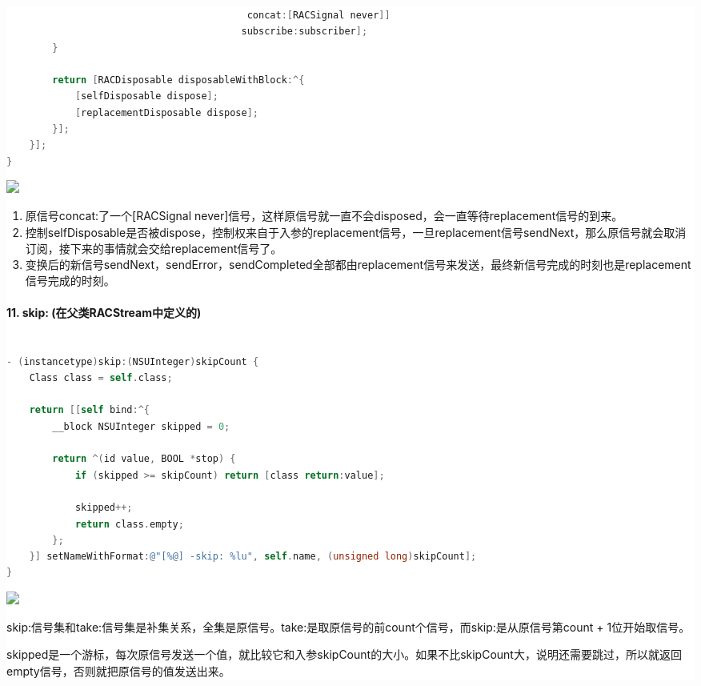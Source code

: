 ```objectivec
                                          concat:[RACSignal never]]
                                         subscribe:subscriber];
        }
        
        return [RACDisposable disposableWithBlock:^{
            [selfDisposable dispose];
            [replacementDisposable dispose];
        }];
    }];
}

```


![](https://img.halfrost.com/Blog/ArticleImage/33_11.png)



1. 原信号concat:了一个[RACSignal never]信号，这样原信号就一直不会disposed，会一直等待replacement信号的到来。
2. 控制selfDisposable是否被dispose，控制权来自于入参的replacement信号，一旦replacement信号sendNext，那么原信号就会取消订阅，接下来的事情就会交给replacement信号了。
3. 变换后的新信号sendNext，sendError，sendCompleted全部都由replacement信号来发送，最终新信号完成的时刻也是replacement信号完成的时刻。



#### 11. skip: (在父类RACStream中定义的)


```objectivec

- (instancetype)skip:(NSUInteger)skipCount {
    Class class = self.class;
    
    return [[self bind:^{
        __block NSUInteger skipped = 0;
        
        return ^(id value, BOOL *stop) {
            if (skipped >= skipCount) return [class return:value];
            
            skipped++;
            return class.empty;
        };
    }] setNameWithFormat:@"[%@] -skip: %lu", self.name, (unsigned long)skipCount];
}

```

![](https://img.halfrost.com/Blog/ArticleImage/33_12.png)



skip:信号集和take:信号集是补集关系，全集是原信号。take:是取原信号的前count个信号，而skip:是从原信号第count + 1位开始取信号。

skipped是一个游标，每次原信号发送一个值，就比较它和入参skipCount的大小。如果不比skipCount大，说明还需要跳过，所以就返回empty信号，否则就把原信号的值发送出来。


